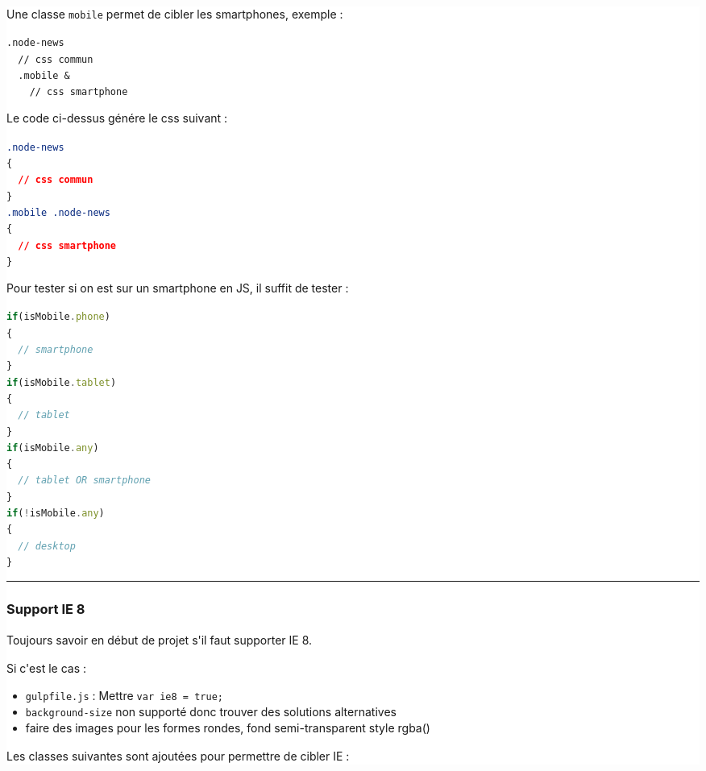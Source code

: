 Une classe `mobile` permet de cibler les smartphones, exemple :

```
.node-news
  // css commun
  .mobile &
  	// css smartphone
```

Le code ci-dessus génére le css suivant :

```css
.node-news
{
  // css commun
}
.mobile .node-news
{
  // css smartphone
}
```

Pour tester si on est sur un smartphone en JS, il suffit de tester :

```javascript
if(isMobile.phone)
{
  // smartphone
}
if(isMobile.tablet)
{
  // tablet
}
if(isMobile.any)
{
  // tablet OR smartphone
}
if(!isMobile.any)
{
  // desktop
}
```

---

### Support IE 8

Toujours savoir en début de projet s'il faut supporter IE 8.

Si c'est le cas :

 - `gulpfile.js` : Mettre `var ie8 = true;`
 - `background-size` non supporté donc trouver des solutions alternatives
 - faire des images pour les formes rondes, fond semi-transparent style rgba()

Les classes suivantes sont ajoutées pour permettre de cibler IE :

